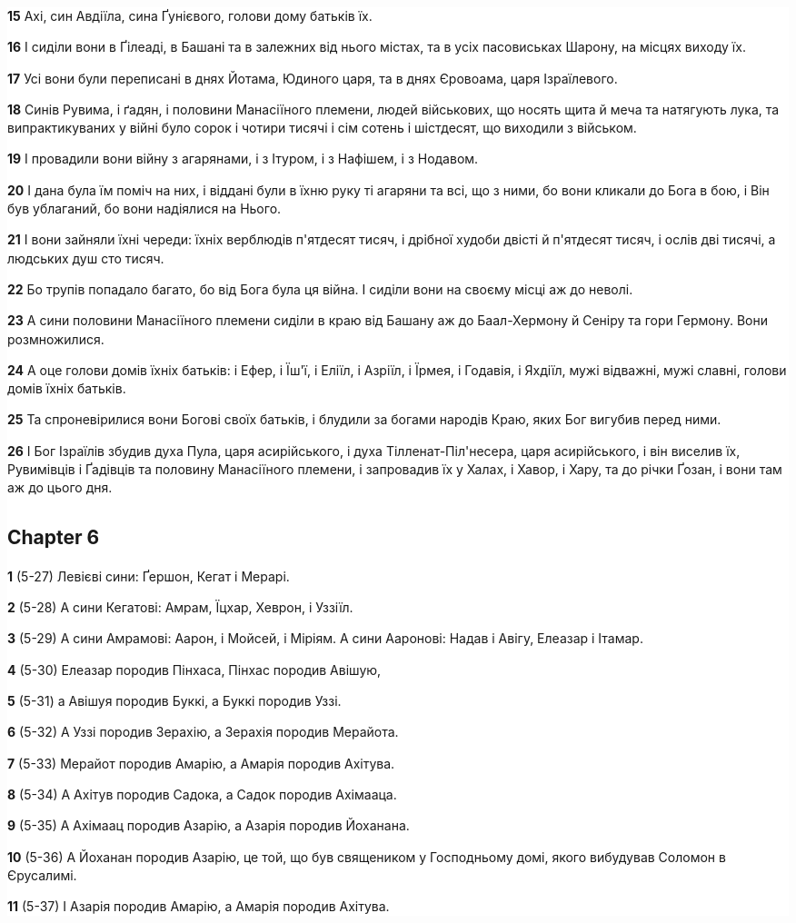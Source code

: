 **15** Ахі, син Авдіїла, сина Ґунієвого, голови дому батьків їх.

**16** І сиділи вони в Ґілеаді, в Башані та в залежних від нього містах, та в усіх пасовиськах Шарону, на місцях виходу їх.

**17** Усі вони були переписані в днях Йотама, Юдиного царя, та в днях Єровоама, царя Ізраїлевого.

**18** Синів Рувима, і ґадян, і половини Манасіїного племени, людей військових, що носять щита й меча та натягують лука, та випрактикуваних у війні було сорок і чотири тисячі і сім сотень і шістдесят, що виходили з військом.

**19** І провадили вони війну з агарянами, і з Ітуром, і з Нафішем, і з Нодавом.

**20** І дана була їм поміч на них, і віддані були в їхню руку ті агаряни та всі, що з ними, бо вони кликали до Бога в бою, і Він був ублаганий, бо вони надіялися на Нього.

**21** І вони зайняли їхні череди: їхніх верблюдів п'ятдесят тисяч, і дрібної худоби двісті й п'ятдесят тисяч, і ослів дві тисячі, а людських душ сто тисяч.

**22** Бо трупів попадало багато, бо від Бога була ця війна. І сиділи вони на своєму місці аж до неволі.

**23** А сини половини Манасіїного племени сиділи в краю від Башану аж до Баал-Хермону й Сеніру та гори Гермону. Вони розмножилися.

**24** А оце голови домів їхніх батьків: і Ефер, і Їш'ї, і Еліїл, і Азріїл, і Їрмея, і Годавія, і Яхдіїл, мужі відважні, мужі славні, голови домів їхніх батьків.

**25** Та спроневірилися вони Богові своїх батьків, і блудили за богами народів Краю, яких Бог вигубив перед ними.

**26** І Бог Ізраїлів збудив духа Пула, царя асирійського, і духа Тілленат-Піл'несера, царя асирійського, і він виселив їх, Рувимівців і Ґадівців та половину Манасіїного племени, і запровадив їх у Халах, і Хавор, і Хару, та до річки Ґозан, і вони там аж до цього дня.

## Chapter 6

**1** (5-27) Левієві сини: Ґершон, Кегат і Мерарі.

**2** (5-28) А сини Кегатові: Амрам, Їцхар, Хеврон, і Уззіїл.

**3** (5-29) А сини Амрамові: Аарон, і Мойсей, і Міріям. А сини Ааронові: Надав і Авігу, Елеазар і Ітамар.

**4** (5-30) Елеазар породив Пінхаса, Пінхас породив Авішую,

**5** (5-31) а Авішуя породив Буккі, а Буккі породив Уззі.

**6** (5-32) А Уззі породив Зерахію, а Зерахія породив Мерайота.

**7** (5-33) Мерайот породив Амарію, а Амарія породив Ахітува.

**8** (5-34) А Ахітув породив Садока, а Садок породив Ахімааца.

**9** (5-35) А Ахімаац породив Азарію, а Азарія породив Йоханана.

**10** (5-36) А Йоханан породив Азарію, це той, що був священиком у Господньому домі, якого вибудував Соломон в Єрусалимі.

**11** (5-37) І Азарія породив Амарію, а Амарія породив Ахітува.

